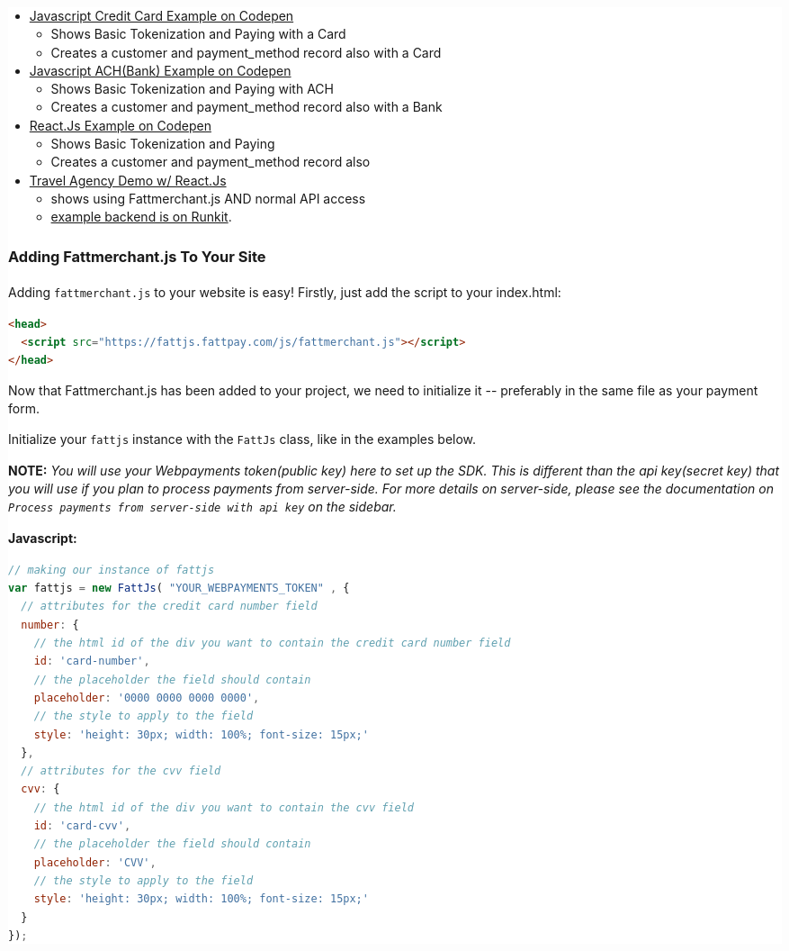 * [Javascript Credit Card Example on Codepen](https://codepen.io/FattLabs/pen/XqwONK/)
    * Shows Basic Tokenization and Paying with a Card
    * Creates a customer and payment_method record also with a Card
* [Javascript ACH(Bank) Example on Codepen](https://codepen.io/FattLabs/pen/OKWGaX/)
    * Shows Basic Tokenization and Paying with ACH
    * Creates a customer and payment_method record also with a Bank
* [React.Js Example on Codepen](https://codepen.io/FattLabs/pen/YLbbBJ)
    * Shows Basic Tokenization and Paying
    * Creates a customer and payment_method record also
* [Travel Agency Demo w/ React.Js](https://codepen.io/FattLabs/full/MBMGLV/)
    * shows using Fattmerchant.js AND normal API access
    * [example backend is on Runkit](https://runkit.com/lasergoat/myviptoursitems).

### Adding Fattmerchant.js To Your Site

Adding `fattmerchant.js` to your website is easy! Firstly, just add the script to your index.html:

```html
<head>
  <script src="https://fattjs.fattpay.com/js/fattmerchant.js"></script>
</head>
```

Now that Fattmerchant.js has been added to your project, we need to initialize it -- preferably in the same file as your payment form.

Initialize your `fattjs` instance with the `FattJs` class, like in the examples below.

**NOTE:** _You will use your Webpayments token(public key) here to set up the SDK. This is different than the api key(secret key) that you will use if you plan to process payments from server-side. For more details on server-side, please see the documentation on `Process payments from server-side with api key` on the sidebar._

**Javascript:**

```javascript
// making our instance of fattjs
var fattjs = new FattJs( "YOUR_WEBPAYMENTS_TOKEN" , {
  // attributes for the credit card number field
  number: {
    // the html id of the div you want to contain the credit card number field
    id: 'card-number',
    // the placeholder the field should contain
    placeholder: '0000 0000 0000 0000',
    // the style to apply to the field
    style: 'height: 30px; width: 100%; font-size: 15px;'
  },
  // attributes for the cvv field
  cvv: {
    // the html id of the div you want to contain the cvv field
    id: 'card-cvv',
    // the placeholder the field should contain
    placeholder: 'CVV',
    // the style to apply to the field
    style: 'height: 30px; width: 100%; font-size: 15px;'
  }
});
```
